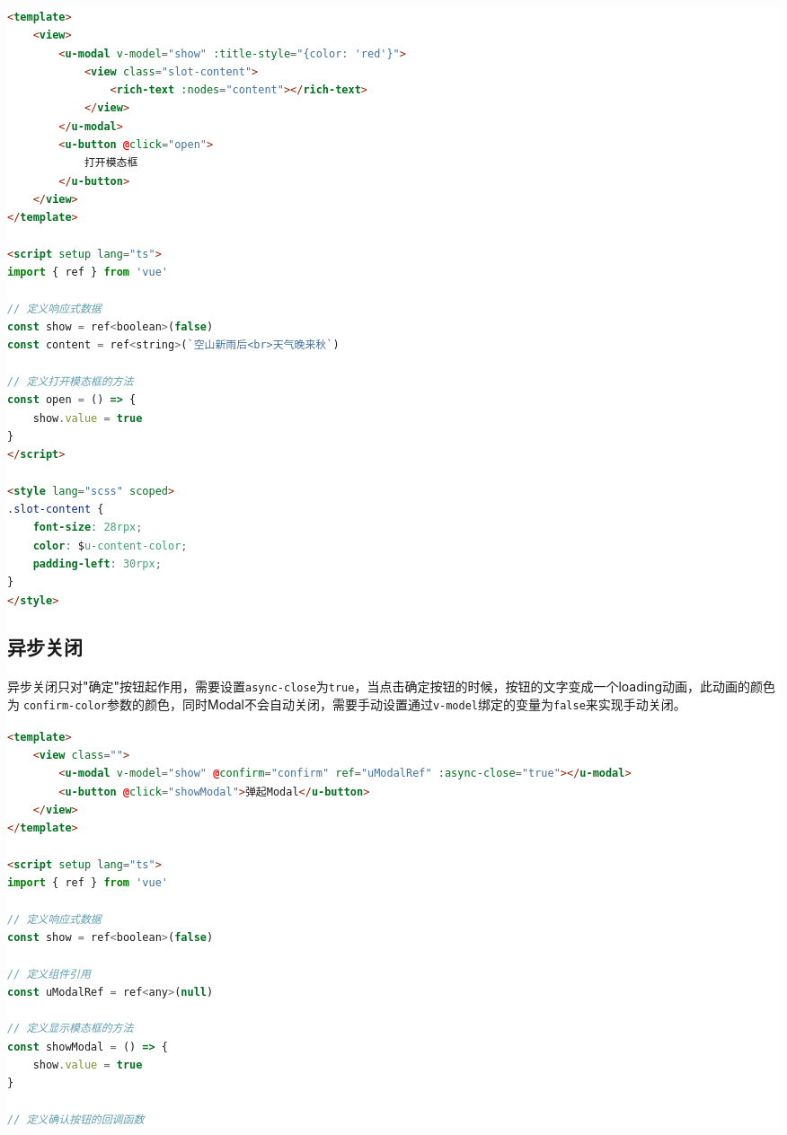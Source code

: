 ```html
<template>
	<view>
		<u-modal v-model="show" :title-style="{color: 'red'}">
			<view class="slot-content">
				<rich-text :nodes="content"></rich-text>
			</view>
		</u-modal>
		<u-button @click="open">
			打开模态框
		</u-button>
	</view>
</template>

<script setup lang="ts">
import { ref } from 'vue'

// 定义响应式数据
const show = ref<boolean>(false)
const content = ref<string>(`空山新雨后<br>天气晚来秋`)

// 定义打开模态框的方法
const open = () => {
	show.value = true
}
</script>

<style lang="scss" scoped>
.slot-content {
	font-size: 28rpx;
	color: $u-content-color;
	padding-left: 30rpx;
}
</style>
```

## 异步关闭

异步关闭只对"确定"按钮起作用，需要设置`async-close`为`true`，当点击确定按钮的时候，按钮的文字变成一个loading动画，此动画的颜色为
`confirm-color`参数的颜色，同时Modal不会自动关闭，需要手动设置通过`v-model`绑定的变量为`false`来实现手动关闭。

```html
<template>
	<view class="">
		<u-modal v-model="show" @confirm="confirm" ref="uModalRef" :async-close="true"></u-modal>
		<u-button @click="showModal">弹起Modal</u-button>
	</view>
</template>

<script setup lang="ts">
import { ref } from 'vue'

// 定义响应式数据
const show = ref<boolean>(false)

// 定义组件引用
const uModalRef = ref<any>(null)

// 定义显示模态框的方法
const showModal = () => {
	show.value = true
}

// 定义确认按钮的回调函数
```